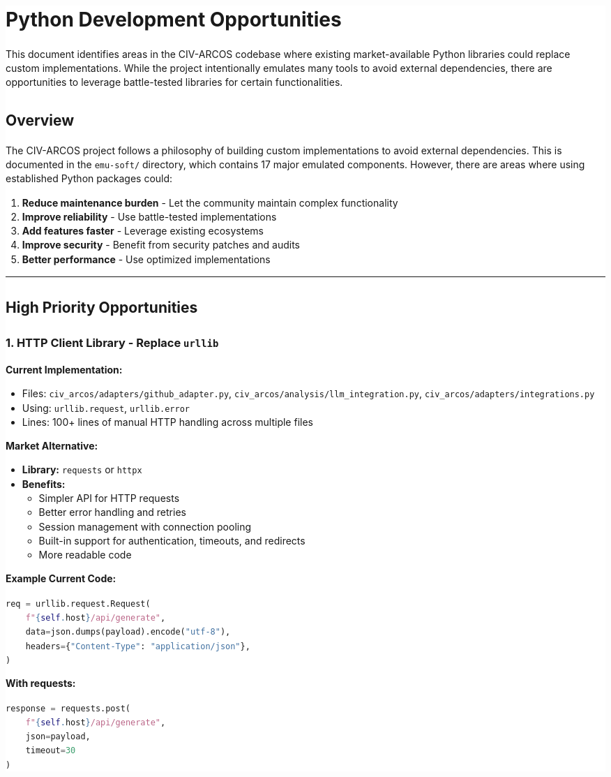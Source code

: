 # Python Development Opportunities

This document identifies areas in the CIV-ARCOS codebase where existing market-available Python libraries could replace custom implementations. While the project intentionally emulates many tools to avoid external dependencies, there are opportunities to leverage battle-tested libraries for certain functionalities.

## Overview

The CIV-ARCOS project follows a philosophy of building custom implementations to avoid external dependencies. This is documented in the `emu-soft/` directory, which contains 17 major emulated components. However, there are areas where using established Python packages could:

1. **Reduce maintenance burden** - Let the community maintain complex functionality
2. **Improve reliability** - Use battle-tested implementations
3. **Add features faster** - Leverage existing ecosystems
4. **Improve security** - Benefit from security patches and audits
5. **Better performance** - Use optimized implementations

---

## High Priority Opportunities

### 1. HTTP Client Library - Replace `urllib`

**Current Implementation:**
- Files: `civ_arcos/adapters/github_adapter.py`, `civ_arcos/analysis/llm_integration.py`, `civ_arcos/adapters/integrations.py`
- Using: `urllib.request`, `urllib.error`
- Lines: 100+ lines of manual HTTP handling across multiple files

**Market Alternative:**
- **Library:** `requests` or `httpx`
- **Benefits:**
  - Simpler API for HTTP requests
  - Better error handling and retries
  - Session management with connection pooling
  - Built-in support for authentication, timeouts, and redirects
  - More readable code

**Example Current Code:**
```python
req = urllib.request.Request(
    f"{self.host}/api/generate",
    data=json.dumps(payload).encode("utf-8"),
    headers={"Content-Type": "application/json"},
)
```

**With requests:**
```python
response = requests.post(
    f"{self.host}/api/generate",
    json=payload,
    timeout=30
)
```
